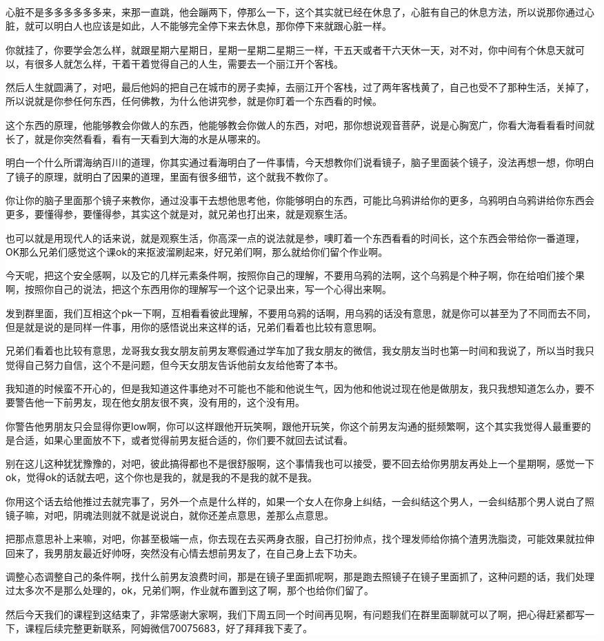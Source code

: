 心脏不是多多多多多多来，来那一直跳，他会蹦两下，停那么一下，这个其实就已经在休息了，心脏有自己的休息方法，所以说那你通过心脏，就可以明白人也应该是如此，人不能够完全停下来去休息，那你停下来就跟心脏一样。

你就挂了，你要学会怎么样，就跟星期六星期日，星期一星期二星期三一样，干五天或者干六天休一天，对不对，你中间有个休息天就可以，有很多人就怎么样，干着干着觉得自己的人生，需要去一个丽江开个客栈。

然后人生就圆满了，对吧，最后他妈的把自己在城市的房子卖掉，去丽江开个客栈，过了两年客栈黄了，自己也受不了那种生活，关掉了，所以说就是你参任何东西，任何佛教，为什么他讲究参，就是你盯着一个东西看的时候。

这个东西的原理，他能够教会你做人的东西，他能够教会你做人的东西，对吧，那你想说观音菩萨，说是心胸宽广，你看大海看看看时间就长了，就是你突然看看，看有一天看到大海的水是从哪来的。

明白一个什么所谓海纳百川的道理，你其实通过看海明白了一件事情，今天想教你们说看镜子，脑子里面装个镜子，没法再想一想，你明白了镜子的原理，就明白了因果的道理，里面有很多细节，这个就我不教你了。

你让你的脑子里面那个镜子来教你，通过没事干去想他思考他，你能够明白的东西，可能比乌鸦讲给你的更多，乌鸦明白乌鸦讲给你东西会更多，要懂得参，要懂得参，其实这个就是对，就兄弟也打出来，就是观察生活。

也可以就是用现代人的话来说，就是观察生活，你高深一点的说法就是参，噢盯着一个东西看看的时间长，这个东西会带给你一番道理，OK那么兄弟们感觉这个课ok的来抠波溜刷起来，好兄弟们啊，那么就给你们留个作业啊。

今天呢，把这个安全感啊，以及它的几样元素条件啊，按照你自己的理解，不要用乌鸦的法啊，这个乌鸦是个种子啊，你在给咱们接个果啊，按照你自己的说法，把这个东西用你的理解写一个这个记录出来，写一个心得出来啊。

发到群里面，我们互相这个pk一下啊，互相看看彼此理解，不要用乌鸦的话啊，用乌鸦的话没有意思，就是你可以甚至为了不同而去不同，但是就是说的是同样一件事，用你的感悟说出来这样的话，兄弟们看着也比较有意思啊。

兄弟们看着也比较有意思，龙哥我女我女朋友前男友寒假通过学车加了我女朋友的微信，我女朋友当时也第一时间和我说了，所以当时我只觉得自己努力自信，这个不是问题，但今天女朋友告诉他前女友给他寄了本书。

我知道的时候蛮不开心的，但是我知道这件事绝对不可能也不能和他说生气，因为他和他说过现在他是做朋友，我只我想知道怎么办，要不要警告他一下前男友，现在他女朋友很不爽，没有用的，这个没有用。

你警告他男朋友只会显得你更low啊，你可以这样跟他开玩笑啊，跟他开玩笑，你这个前男友沟通的挺频繁啊，这个其实我觉得人最重要的是合适，如果心里面放不下，或者觉得前男友挺合适的，你们要不就回去试试看。

别在这儿这种犹犹豫豫的，对吧，彼此搞得都也不是很舒服啊，这个事情我也可以接受，要不回去给你男朋友再处上一个星期啊，感觉一下ok，觉得ok的话就去吧，这个你也是我的，就是我的不是我的就不是我。

你用这个话去给他推过去就完事了，另外一个点是什么样的，如果一个女人在你身上纠结，一会纠结这个男人，一会纠结那个男人说白了照镜子嘛，对吧，阴魂法则就不就是说说白，就你还差点意思，差那么点意思。

把那点意思补上来嘛，对吧，你甚至极端一点，你去现在去买两身衣服，自己打扮帅点，找个理发师给你搞个渣男洗脂烫，可能效果就拉伸回来了，我男朋友最近好帅呀，突然没有心情去想前男友了，在自己身上去下功夫。

调整心态调整自己的条件啊，找什么前男友浪费时间，那是在镜子里面抓呢啊，那是跑去照镜子在镜子里面抓了，这种问题的话，我们处理过太多次不是那么处理的，ok，兄弟们啊，作业就布置到这了啊，那个也给你们留了。

然后今天我们的课程到这结束了，非常感谢大家啊，我们下周五同一个时间再见啊，有问题我们在群里面聊就可以了啊，把心得赶紧都写一下，课程后续完整更新联系，阿姆微信70075683，好了拜拜我下麦了。

